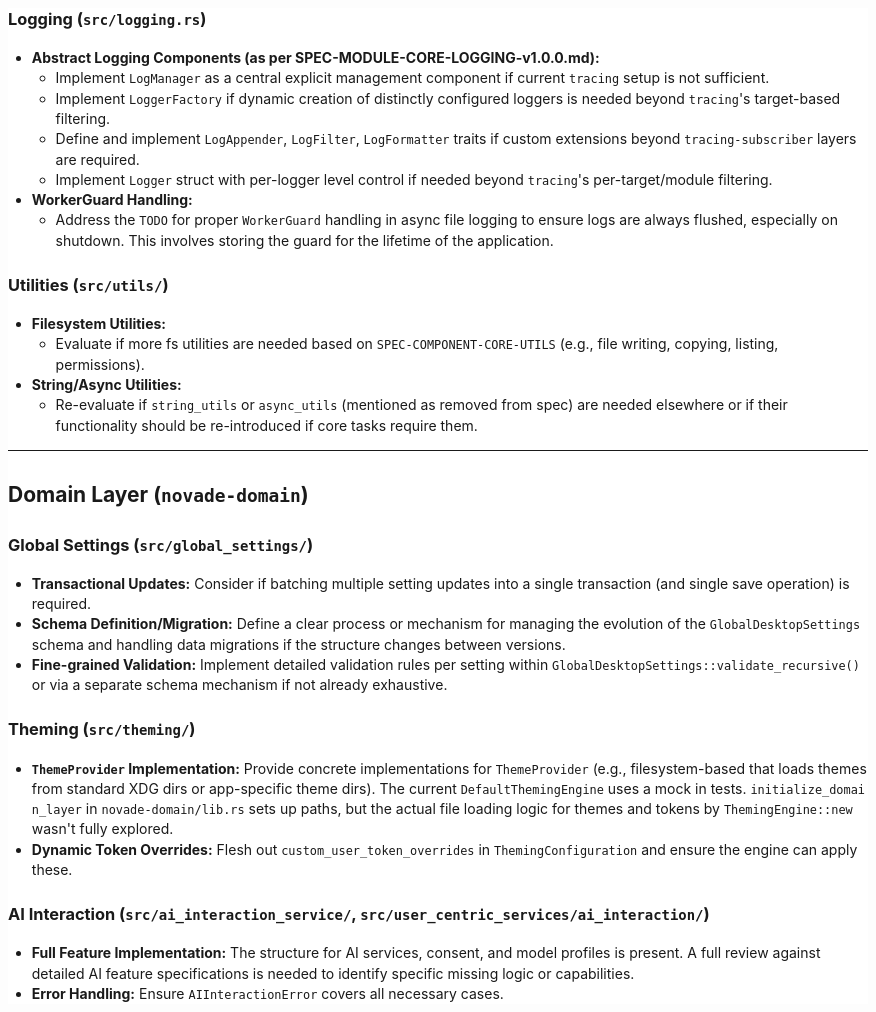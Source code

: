 ### Logging (`src/logging.rs`)
- **Abstract Logging Components (as per SPEC-MODULE-CORE-LOGGING-v1.0.0.md):**
    - Implement `LogManager` as a central explicit management component if current `tracing` setup is not sufficient.
    - Implement `LoggerFactory` if dynamic creation of distinctly configured loggers is needed beyond `tracing`'s target-based filtering.
    - Define and implement `LogAppender`, `LogFilter`, `LogFormatter` traits if custom extensions beyond `tracing-subscriber` layers are required.
    - Implement `Logger` struct with per-logger level control if needed beyond `tracing`'s per-target/module filtering.
- **WorkerGuard Handling:**
    - Address the `TODO` for proper `WorkerGuard` handling in async file logging to ensure logs are always flushed, especially on shutdown. This involves storing the guard for the lifetime of the application.

### Utilities (`src/utils/`)
- **Filesystem Utilities:**
    - Evaluate if more fs utilities are needed based on `SPEC-COMPONENT-CORE-UTILS` (e.g., file writing, copying, listing, permissions).
- **String/Async Utilities:**
    - Re-evaluate if `string_utils` or `async_utils` (mentioned as removed from spec) are needed elsewhere or if their functionality should be re-introduced if core tasks require them.

---

## Domain Layer (`novade-domain`)

### Global Settings (`src/global_settings/`)
- **Transactional Updates:** Consider if batching multiple setting updates into a single transaction (and single save operation) is required.
- **Schema Definition/Migration:** Define a clear process or mechanism for managing the evolution of the `GlobalDesktopSettings` schema and handling data migrations if the structure changes between versions.
- **Fine-grained Validation:** Implement detailed validation rules per setting within `GlobalDesktopSettings::validate_recursive()` or via a separate schema mechanism if not already exhaustive.

### Theming (`src/theming/`)
- **`ThemeProvider` Implementation:** Provide concrete implementations for `ThemeProvider` (e.g., filesystem-based that loads themes from standard XDG dirs or app-specific theme dirs). The current `DefaultThemingEngine` uses a mock in tests. `initialize_domain_layer` in `novade-domain/lib.rs` sets up paths, but the actual file loading logic for themes and tokens by `ThemingEngine::new` wasn't fully explored.
- **Dynamic Token Overrides:** Flesh out `custom_user_token_overrides` in `ThemingConfiguration` and ensure the engine can apply these.

### AI Interaction (`src/ai_interaction_service/`, `src/user_centric_services/ai_interaction/`)
- **Full Feature Implementation:** The structure for AI services, consent, and model profiles is present. A full review against detailed AI feature specifications is needed to identify specific missing logic or capabilities.
- **Error Handling:** Ensure `AIInteractionError` covers all necessary cases.
